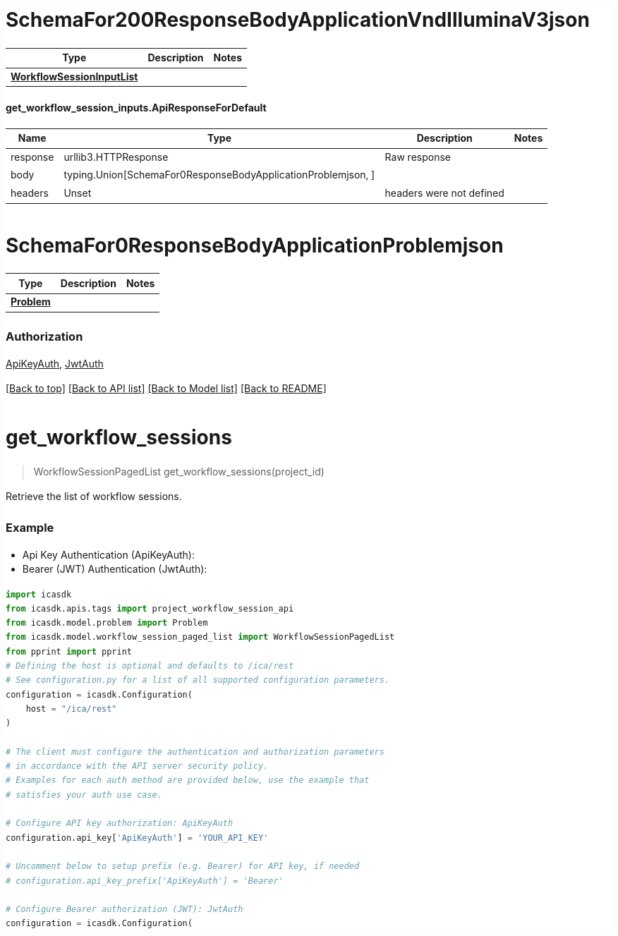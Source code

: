 # SchemaFor200ResponseBodyApplicationVndIlluminaV3json
Type | Description  | Notes
------------- | ------------- | -------------
[**WorkflowSessionInputList**](../../models/WorkflowSessionInputList.md) |  | 


#### get_workflow_session_inputs.ApiResponseForDefault
Name | Type | Description  | Notes
------------- | ------------- | ------------- | -------------
response | urllib3.HTTPResponse | Raw response |
body | typing.Union[SchemaFor0ResponseBodyApplicationProblemjson, ] |  |
headers | Unset | headers were not defined |

# SchemaFor0ResponseBodyApplicationProblemjson
Type | Description  | Notes
------------- | ------------- | -------------
[**Problem**](../../models/Problem.md) |  | 


### Authorization

[ApiKeyAuth](../../../README.md#ApiKeyAuth), [JwtAuth](../../../README.md#JwtAuth)

[[Back to top]](#__pageTop) [[Back to API list]](../../../README.md#documentation-for-api-endpoints) [[Back to Model list]](../../../README.md#documentation-for-models) [[Back to README]](../../../README.md)

# **get_workflow_sessions**
<a name="get_workflow_sessions"></a>
> WorkflowSessionPagedList get_workflow_sessions(project_id)

Retrieve the list of workflow sessions.

### Example

* Api Key Authentication (ApiKeyAuth):
* Bearer (JWT) Authentication (JwtAuth):
```python
import icasdk
from icasdk.apis.tags import project_workflow_session_api
from icasdk.model.problem import Problem
from icasdk.model.workflow_session_paged_list import WorkflowSessionPagedList
from pprint import pprint
# Defining the host is optional and defaults to /ica/rest
# See configuration.py for a list of all supported configuration parameters.
configuration = icasdk.Configuration(
    host = "/ica/rest"
)

# The client must configure the authentication and authorization parameters
# in accordance with the API server security policy.
# Examples for each auth method are provided below, use the example that
# satisfies your auth use case.

# Configure API key authorization: ApiKeyAuth
configuration.api_key['ApiKeyAuth'] = 'YOUR_API_KEY'

# Uncomment below to setup prefix (e.g. Bearer) for API key, if needed
# configuration.api_key_prefix['ApiKeyAuth'] = 'Bearer'

# Configure Bearer authorization (JWT): JwtAuth
configuration = icasdk.Configuration(
```